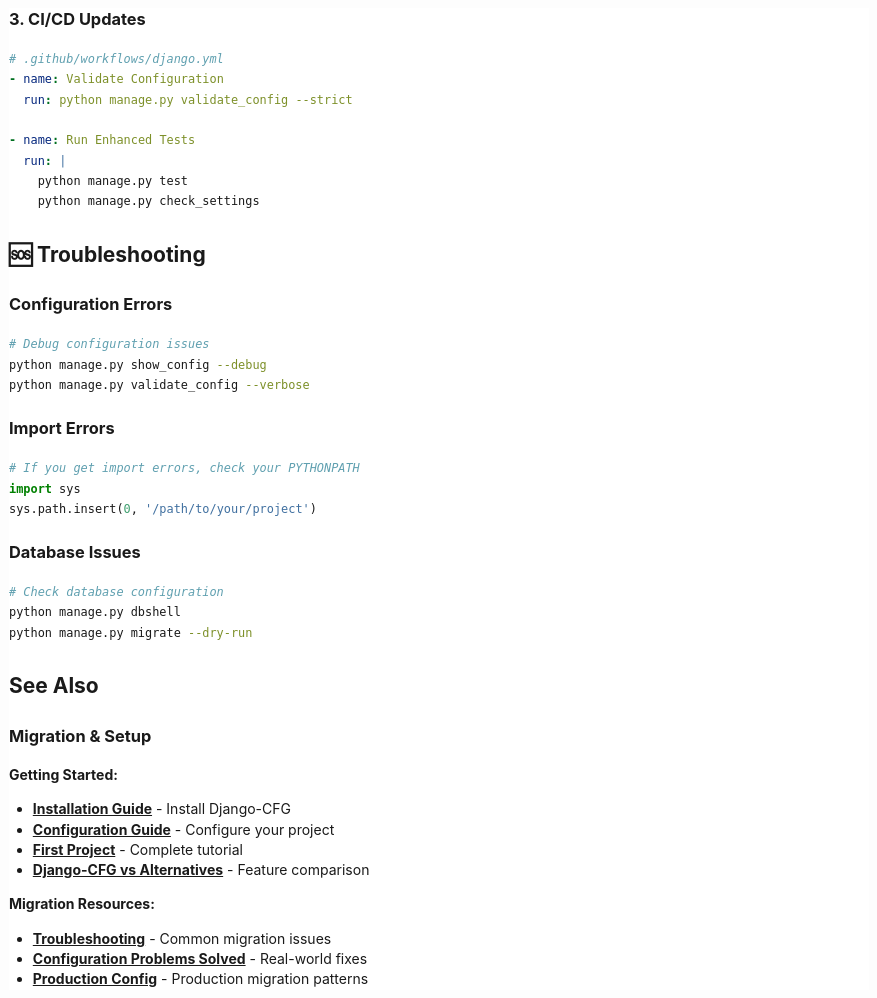 ### 3. CI/CD Updates

```yaml
# .github/workflows/django.yml
- name: Validate Configuration
  run: python manage.py validate_config --strict

- name: Run Enhanced Tests
  run: |
    python manage.py test
    python manage.py check_settings
```

## 🆘 Troubleshooting

### Configuration Errors

```bash
# Debug configuration issues
python manage.py show_config --debug
python manage.py validate_config --verbose
```

### Import Errors

```python
# If you get import errors, check your PYTHONPATH
import sys
sys.path.insert(0, '/path/to/your/project')
```

### Database Issues

```bash
# Check database configuration
python manage.py dbshell
python manage.py migrate --dry-run
```

## See Also

### Migration & Setup

**Getting Started:**
- **[Installation Guide](/getting-started/installation)** - Install Django-CFG
- **[Configuration Guide](/getting-started/configuration)** - Configure your project
- **[First Project](/getting-started/first-project)** - Complete tutorial
- **[Django-CFG vs Alternatives](/getting-started/django-cfg-vs-alternatives)** - Feature comparison

**Migration Resources:**
- **[Troubleshooting](/guides/troubleshooting)** - Common migration issues
- **[Configuration Problems Solved](/guides/django-configuration-problems-solved)** - Real-world fixes
- **[Production Config](/guides/production-config)** - Production migration patterns
